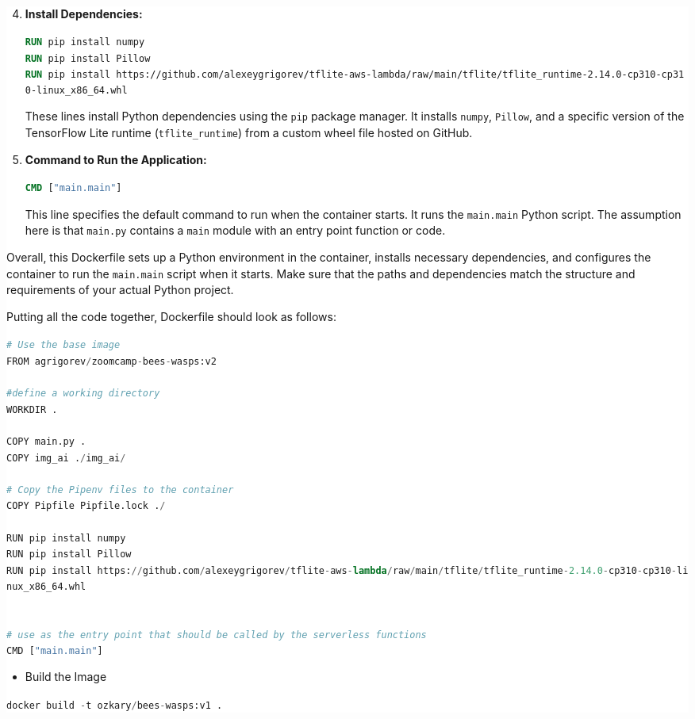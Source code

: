 4. **Install Dependencies:**
   ```Dockerfile
   RUN pip install numpy
   RUN pip install Pillow
   RUN pip install https://github.com/alexeygrigorev/tflite-aws-lambda/raw/main/tflite/tflite_runtime-2.14.0-cp310-cp310-linux_x86_64.whl
   ```
   These lines install Python dependencies using the `pip` package manager. It installs `numpy`, `Pillow`, and a specific version of the TensorFlow Lite runtime (`tflite_runtime`) from a custom wheel file hosted on GitHub.

5. **Command to Run the Application:**
   ```Dockerfile
   CMD ["main.main"]
   ```
   This line specifies the default command to run when the container starts. It runs the `main.main` Python script. The assumption here is that `main.py` contains a `main` module with an entry point function or code.

Overall, this Dockerfile sets up a Python environment in the container, installs necessary dependencies, and configures the container to run the `main.main` script when it starts. Make sure that the paths and dependencies match the structure and requirements of your actual Python project.

Putting all the code together, Dockerfile should look as follows:

```python
# Use the base image
FROM agrigorev/zoomcamp-bees-wasps:v2

#define a working directory
WORKDIR .

COPY main.py .
COPY img_ai ./img_ai/

# Copy the Pipenv files to the container
COPY Pipfile Pipfile.lock ./

RUN pip install numpy
RUN pip install Pillow
RUN pip install https://github.com/alexeygrigorev/tflite-aws-lambda/raw/main/tflite/tflite_runtime-2.14.0-cp310-cp310-linux_x86_64.whl


# use as the entry point that should be called by the serverless functions
CMD ["main.main"]

```


- Build the Image

```python
docker build -t ozkary/bees-wasps:v1 .
```
